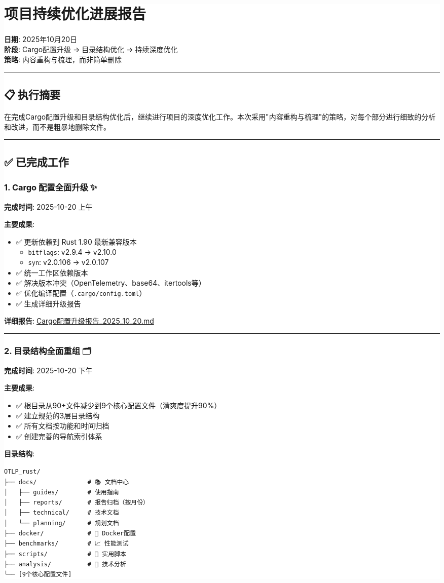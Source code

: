 # 项目持续优化进展报告

**日期**: 2025年10月20日  
**阶段**: Cargo配置升级 → 目录结构优化 → 持续深度优化  
**策略**: 内容重构与梳理，而非简单删除

---

## 📋 执行摘要

在完成Cargo配置升级和目录结构优化后，继续进行项目的深度优化工作。本次采用"内容重构与梳理"的策略，对每个部分进行细致的分析和改进，而不是粗暴地删除文件。

---

## ✅ 已完成工作

### 1. Cargo 配置全面升级 ✨

**完成时间**: 2025-10-20 上午

**主要成果**:

- ✅ 更新依赖到 Rust 1.90 最新兼容版本
  - `bitflags`: v2.9.4 → v2.10.0
  - `syn`: v2.0.106 → v2.0.107
- ✅ 统一工作区依赖版本
- ✅ 解决版本冲突（OpenTelemetry、base64、itertools等）
- ✅ 优化编译配置（`.cargo/config.toml`）
- ✅ 生成详细升级报告

**详细报告**: [Cargo配置升级报告_2025_10_20.md](Cargo配置升级报告_2025_10_20.md)

---

### 2. 目录结构全面重组 🗂️

**完成时间**: 2025-10-20 下午

**主要成果**:

- ✅ 根目录从90+文件减少到9个核心配置文件（清爽度提升90%）
- ✅ 建立规范的3层目录结构
- ✅ 所有文档按功能和时间归档
- ✅ 创建完善的导航索引体系

**目录结构**:

```text
OTLP_rust/
├── docs/              # 📚 文档中心
│   ├── guides/        # 使用指南
│   ├── reports/       # 报告归档（按月份）
│   ├── technical/     # 技术文档
│   └── planning/      # 规划文档
├── docker/            # 🐳 Docker配置
├── benchmarks/        # 📈 性能测试
├── scripts/           # 🔨 实用脚本
├── analysis/          # 🔬 技术分析
└── [9个核心配置文件]
```
